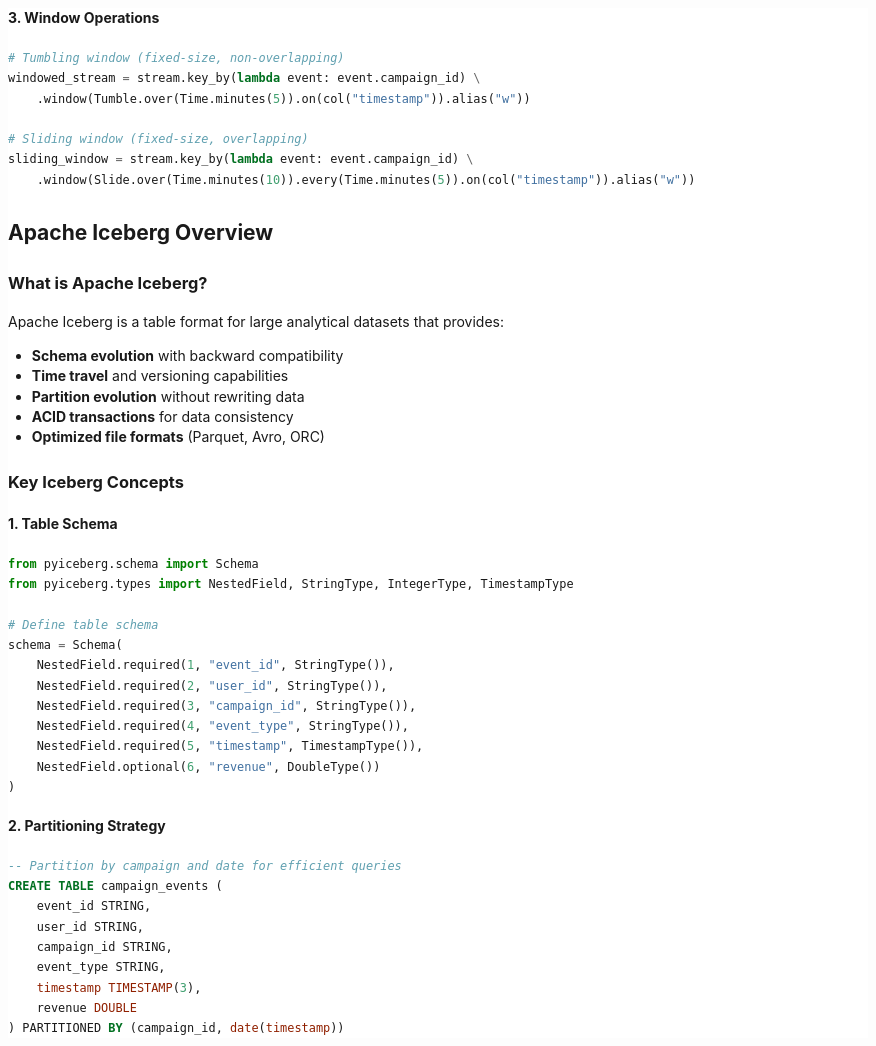 #### 3. Window Operations
```python
# Tumbling window (fixed-size, non-overlapping)
windowed_stream = stream.key_by(lambda event: event.campaign_id) \
    .window(Tumble.over(Time.minutes(5)).on(col("timestamp")).alias("w"))

# Sliding window (fixed-size, overlapping)
sliding_window = stream.key_by(lambda event: event.campaign_id) \
    .window(Slide.over(Time.minutes(10)).every(Time.minutes(5)).on(col("timestamp")).alias("w"))
```

## Apache Iceberg Overview

### What is Apache Iceberg?

Apache Iceberg is a table format for large analytical datasets that provides:
- **Schema evolution** with backward compatibility
- **Time travel** and versioning capabilities
- **Partition evolution** without rewriting data
- **ACID transactions** for data consistency
- **Optimized file formats** (Parquet, Avro, ORC)

### Key Iceberg Concepts

#### 1. Table Schema
```python
from pyiceberg.schema import Schema
from pyiceberg.types import NestedField, StringType, IntegerType, TimestampType

# Define table schema
schema = Schema(
    NestedField.required(1, "event_id", StringType()),
    NestedField.required(2, "user_id", StringType()),
    NestedField.required(3, "campaign_id", StringType()),
    NestedField.required(4, "event_type", StringType()),
    NestedField.required(5, "timestamp", TimestampType()),
    NestedField.optional(6, "revenue", DoubleType())
)
```

#### 2. Partitioning Strategy
```sql
-- Partition by campaign and date for efficient queries
CREATE TABLE campaign_events (
    event_id STRING,
    user_id STRING,
    campaign_id STRING,
    event_type STRING,
    timestamp TIMESTAMP(3),
    revenue DOUBLE
) PARTITIONED BY (campaign_id, date(timestamp))
```
